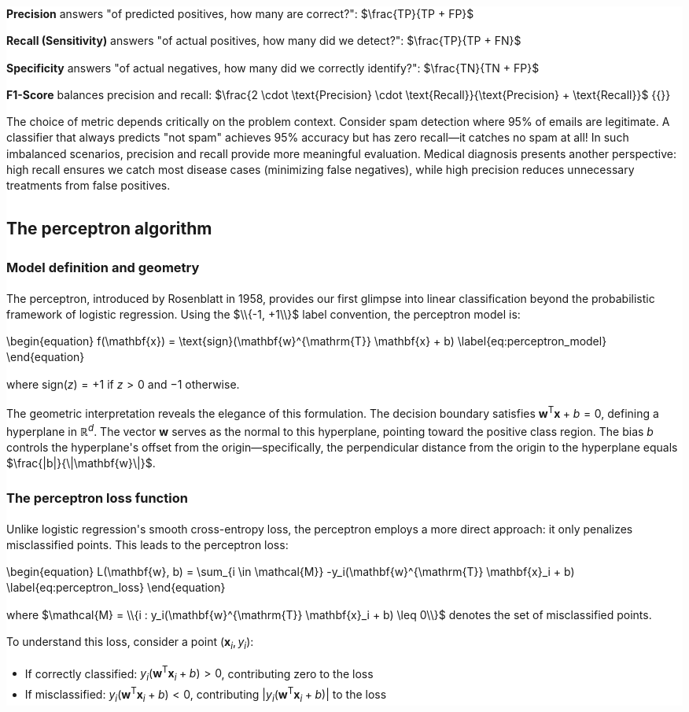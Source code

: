 **Precision** answers "of predicted positives, how many are correct?": $\frac{TP}{TP + FP}$

**Recall (Sensitivity)** answers "of actual positives, how many did we detect?": $\frac{TP}{TP + FN}$

**Specificity** answers "of actual negatives, how many did we correctly identify?": $\frac{TN}{TN + FP}$

**F1-Score** balances precision and recall: $\frac{2 \cdot \text{Precision} \cdot \text{Recall}}{\text{Precision} + \text{Recall}}$
{{</definition>}}

The choice of metric depends critically on the problem context. Consider spam detection where 95% of emails are legitimate. A classifier that always predicts "not spam" achieves 95% accuracy but has zero recall—it catches no spam at all! In such imbalanced scenarios, precision and recall provide more meaningful evaluation. Medical diagnosis presents another perspective: high recall ensures we catch most disease cases (minimizing false negatives), while high precision reduces unnecessary treatments from false positives.

## The perceptron algorithm

### Model definition and geometry

The perceptron, introduced by Rosenblatt in 1958, provides our first glimpse into linear classification beyond the probabilistic framework of logistic regression. Using the $\\{-1, +1\\}$ label convention, the perceptron model is:

\begin{equation}
f(\mathbf{x}) = \text{sign}(\mathbf{w}^{\mathrm{T}} \mathbf{x} + b)
\label{eq:perceptron_model}
\end{equation}

where $\text{sign}(z) = +1$ if $z > 0$ and $-1$ otherwise.

The geometric interpretation reveals the elegance of this formulation. The decision boundary satisfies $\mathbf{w}^{\mathrm{T}} \mathbf{x} + b = 0$, defining a hyperplane in $\mathbb{R}^d$. The vector $\mathbf{w}$ serves as the normal to this hyperplane, pointing toward the positive class region. The bias $b$ controls the hyperplane's offset from the origin—specifically, the perpendicular distance from the origin to the hyperplane equals $\frac{|b|}{\|\mathbf{w}\|}$.

### The perceptron loss function

Unlike logistic regression's smooth cross-entropy loss, the perceptron employs a more direct approach: it only penalizes misclassified points. This leads to the perceptron loss:

\begin{equation}
L(\mathbf{w}, b) = \sum\_{i \in \mathcal{M}} -y_i(\mathbf{w}^{\mathrm{T}} \mathbf{x}_i + b)
\label{eq:perceptron_loss}
\end{equation}

where $\mathcal{M} = \\{i : y_i(\mathbf{w}^{\mathrm{T}} \mathbf{x}_i + b) \leq 0\\}$ denotes the set of misclassified points.

To understand this loss, consider a point $(\mathbf{x}_i, y_i)$:
- If correctly classified: $y_i(\mathbf{w}^{\mathrm{T}} \mathbf{x}_i + b) > 0$, contributing zero to the loss
- If misclassified: $y_i(\mathbf{w}^{\mathrm{T}} \mathbf{x}_i + b) < 0$, contributing $|y_i(\mathbf{w}^{\mathrm{T}} \mathbf{x}_i + b)|$ to the loss
